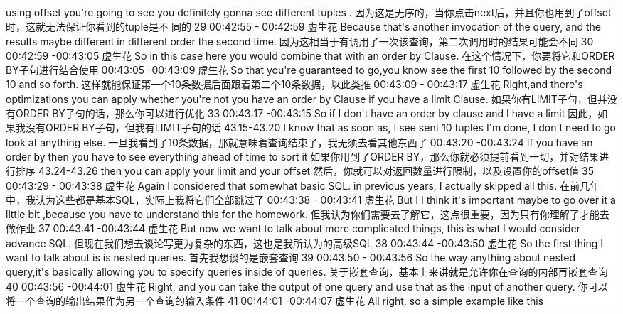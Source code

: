 using offset you're going to see you definitely gonna see different tuples .
因为这是⽆序的，当你点击next后，并且你也⽤到了offset时，这就⽆法保证你看到的tuple是不
同的
29
00:42:55 - 00:42:59 虚⽣花
Because that's another invocation of the query, and the results maybe different in
different order the second time.
因为这相当于有调⽤了⼀次该查询，第⼆次调⽤时的结果可能会不同
30
00:42:59 -00:43:05 虚⽣花
So in this case here you would combine that with an order by Clause.
在这个情况下，你要将它和ORDER BY⼦句进⾏结合使⽤
00:43:05 -00:43:09 虚⽣花
So that you're guaranteed to go,you know see the first 10 followed by the second 10
and so forth.
这样就能保证第⼀个10条数据后⾯跟着第⼆个10条数据，以此类推
00:43:09 - 00:43:17 虚⽣花
Right,and there's optimizations you can apply whether you're not you have an order by
Clause if you have a limit Clause.
如果你有LIMIT⼦句，但并没有ORDER BY⼦句的话，那么你可以进⾏优化
33
00:43:17 -00:43:15
So if I don't have an order by clause and I have a limit
因此，如果我没有ORDER BY⼦句，但我有LIMIT⼦句的话
43.15-43.20
I know that as soon as, I see sent 10 tuples I'm done, I don't need to go look at anything
else.
⼀旦我看到了10条数据，那就意味着查询结束了，我⽆须去看其他东⻄了
00:43:20 -00:43:24
If you have an order by then you have to see everything ahead of time to sort it
如果你⽤到了ORDER BY，那么你就必须提前看到⼀切，并对结果进⾏排序
43.24-43.26
then you can apply your limit and your offset
然后，你就可以对返回数量进⾏限制，以及设置你的offset值
35
00:43:29 - 00:43:38 虚⽣花
Again I considered that somewhat basic SQL. in previous years, I actually skipped all this.
在前⼏年中，我认为这些都是基本SQL，实际上我将它们全部跳过了
00:43:38 - 00:43:41 虚⽣花
But I I think it's important maybe to go over it a little bit ,because you have to
understand this for the homework.
但我认为你们需要去了解它，这点很重要，因为只有你理解了才能去做作业
37
00:43:41 -00:43:44 虚⽣花
But now we want to talk about more complicated things, this is what I would consider
advance SQL.
但现在我们想去谈论写更为复杂的东⻄，这也是我所认为的⾼级SQL
38
00:43:44 -00:43:50 虚⽣花
So the first thing I want to talk about is is nested queries.
⾸先我想谈的是嵌套查询
39
00:43:50 - 00:43:56
So the way anything about nested query,it's basically allowing you to specify queries
inside of queries.
关于嵌套查询，基本上来讲就是允许你在查询的内部再嵌套查询
40
00:43:56 -00:44:01 虚⽣花
Right, and you can take the output of one query and use that as the input of another
query.
你可以将⼀个查询的输出结果作为另⼀个查询的输⼊条件
41
00:44:01 -00:44:07 虚⽣花
All right, so a simple example like this